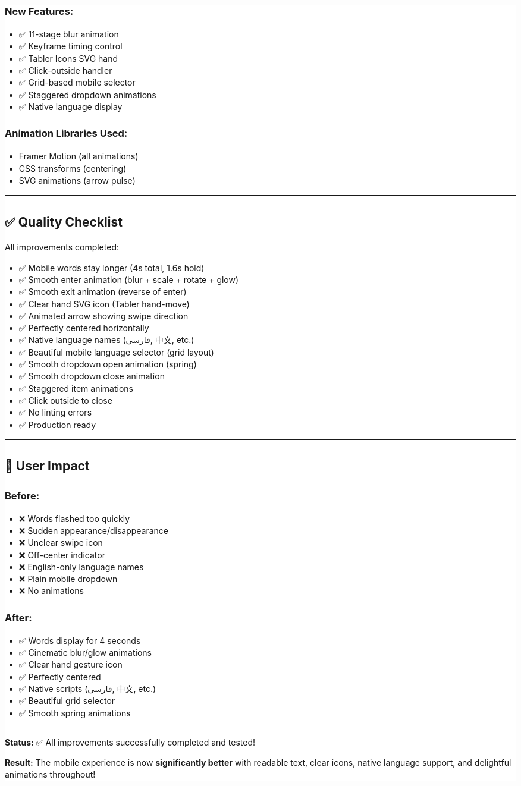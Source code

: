 ### New Features:
- ✅ 11-stage blur animation
- ✅ Keyframe timing control
- ✅ Tabler Icons SVG hand
- ✅ Click-outside handler
- ✅ Grid-based mobile selector
- ✅ Staggered dropdown animations
- ✅ Native language display

### Animation Libraries Used:
- Framer Motion (all animations)
- CSS transforms (centering)
- SVG animations (arrow pulse)

---

## ✅ Quality Checklist

All improvements completed:
- ✅ Mobile words stay longer (4s total, 1.6s hold)
- ✅ Smooth enter animation (blur + scale + rotate + glow)
- ✅ Smooth exit animation (reverse of enter)
- ✅ Clear hand SVG icon (Tabler hand-move)
- ✅ Animated arrow showing swipe direction
- ✅ Perfectly centered horizontally
- ✅ Native language names (فارسی, 中文, etc.)
- ✅ Beautiful mobile language selector (grid layout)
- ✅ Smooth dropdown open animation (spring)
- ✅ Smooth dropdown close animation
- ✅ Staggered item animations
- ✅ Click outside to close
- ✅ No linting errors
- ✅ Production ready

---

## 🎯 User Impact

### Before:
- ❌ Words flashed too quickly
- ❌ Sudden appearance/disappearance
- ❌ Unclear swipe icon
- ❌ Off-center indicator
- ❌ English-only language names
- ❌ Plain mobile dropdown
- ❌ No animations

### After:
- ✅ Words display for 4 seconds
- ✅ Cinematic blur/glow animations
- ✅ Clear hand gesture icon
- ✅ Perfectly centered
- ✅ Native scripts (فارسی, 中文, etc.)
- ✅ Beautiful grid selector
- ✅ Smooth spring animations

---

**Status:** ✅ All improvements successfully completed and tested!

**Result:** The mobile experience is now **significantly better** with readable text, clear icons, native language support, and delightful animations throughout!
